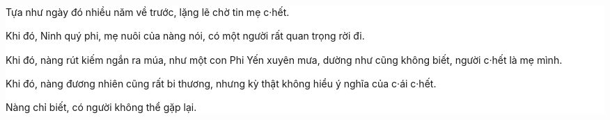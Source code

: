 Tựa như ngày đó nhiều năm về trước, lặng lẽ chờ tin mẹ c·hết.

Khi đó, Ninh quý phi, mẹ nuôi của nàng nói, có một người rất quan trọng rời đi.

Khi đó, nàng rút kiếm ngắn ra múa, như một con Phi Yến xuyên mưa, dường như cũng không biết, người c·hết là mẹ mình.

Khi đó, nàng đương nhiên cũng rất bi thương, nhưng kỳ thật không hiểu ý nghĩa của c·ái c·hết.

Nàng chỉ biết, có người không thể gặp lại.
